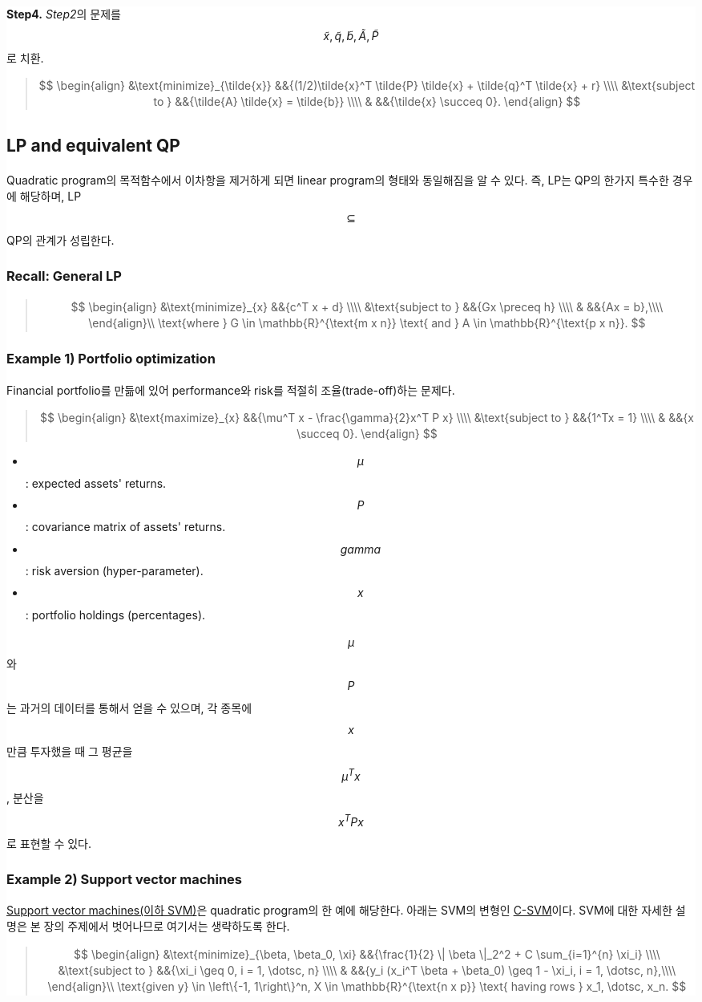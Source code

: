 **Step4.** *Step2*의 문제를
$$\tilde{x}, \tilde{q}, \tilde{b}, \tilde{A}, \tilde{P}$$
로 치환.

>$$
>\begin{align}
>    &\text{minimize}_{\tilde{x}} &&{(1/2)\tilde{x}^T \tilde{P} \tilde{x} + \tilde{q}^T \tilde{x} + r} \\\\
>    &\text{subject to } &&{\tilde{A} \tilde{x} = \tilde{b}} \\\\
>    & &&{\tilde{x} \succeq 0}.
>\end{align}
>$$

## LP and equivalent QP
Quadratic program의 목적함수에서 이차항을 제거하게 되면 linear program의 형태와 동일해짐을 알 수 있다. 즉, LP는 QP의 한가지 특수한 경우에 해당하며, LP $$ \subseteq $$ QP의 관계가 성립한다.

### Recall: General LP
>$$
>\begin{align}
>    &\text{minimize}_{x} &&{c^T x + d} \\\\
>    &\text{subject to } &&{Gx \preceq h} \\\\
>    & &&{Ax = b},\\\\
>\end{align}\\
>\text{where } G \in \mathbb{R}^{\text{m x n}} \text{ and } A \in \mathbb{R}^{\text{p x n}}.
>$$

### Example 1) Portfolio optimization
Financial portfolio를 만듦에 있어 performance와 risk를 적절히 조율(trade-off)하는 문제다. 

>$$
>\begin{align}
>    &\text{maximize}_{x} &&{\mu^T x - \frac{\gamma}{2}x^T P x} \\\\
>    &\text{subject to } &&{1^Tx = 1} \\\\
>    & &&{x \succeq 0}.
>\end{align}
>$$

* $$\mu$$: expected assets' returns.
* $$P$$: covariance matrix of assets' returns.
* $$gamma$$: risk aversion (hyper-parameter).
* $$x$$: portfolio holdings (percentages).

$$\mu$$와 $$P$$는 과거의 데이터를 통해서 얻을 수 있으며, 각 종목에 $$x$$만큼 투자했을 때 그 평균을 $$\mu^T x$$, 분산을 $$x^T P x$$로 표현할 수 있다.

### Example 2)  Support vector machines
[Support vector machines(이하 SVM)](https://ratsgo.github.io/machine%20learning/2017/05/23/SVM/)은 quadratic program의 한 예에 해당한다. 아래는 SVM의 변형인 [C-SVM](https://ratsgo.github.io/machine%20learning/2017/05/29/SVM2/)이다. SVM에 대한 자세한 설명은 본 장의 주제에서 벗어나므로 여기서는 생략하도록 한다.

>$$
>\begin{align}
>    &\text{minimize}_{\beta, \beta_0, \xi} &&{\frac{1}{2} \| \beta \|_2^2 + C \sum_{i=1}^{n} \xi_i} \\\\
>    &\text{subject to } &&{\xi_i \geq 0, i = 1, \dotsc, n} \\\\
>    & &&{y_i (x_i^T \beta + \beta_0) \geq 1 - \xi_i, i = 1, \dotsc, n},\\\\
>\end{align}\\
> \text{given y} \in \left\{-1, 1\right\}^n, X \in \mathbb{R}^{\text{n x p}} \text{ having rows } x_1, \dotsc, x_n.
>$$

